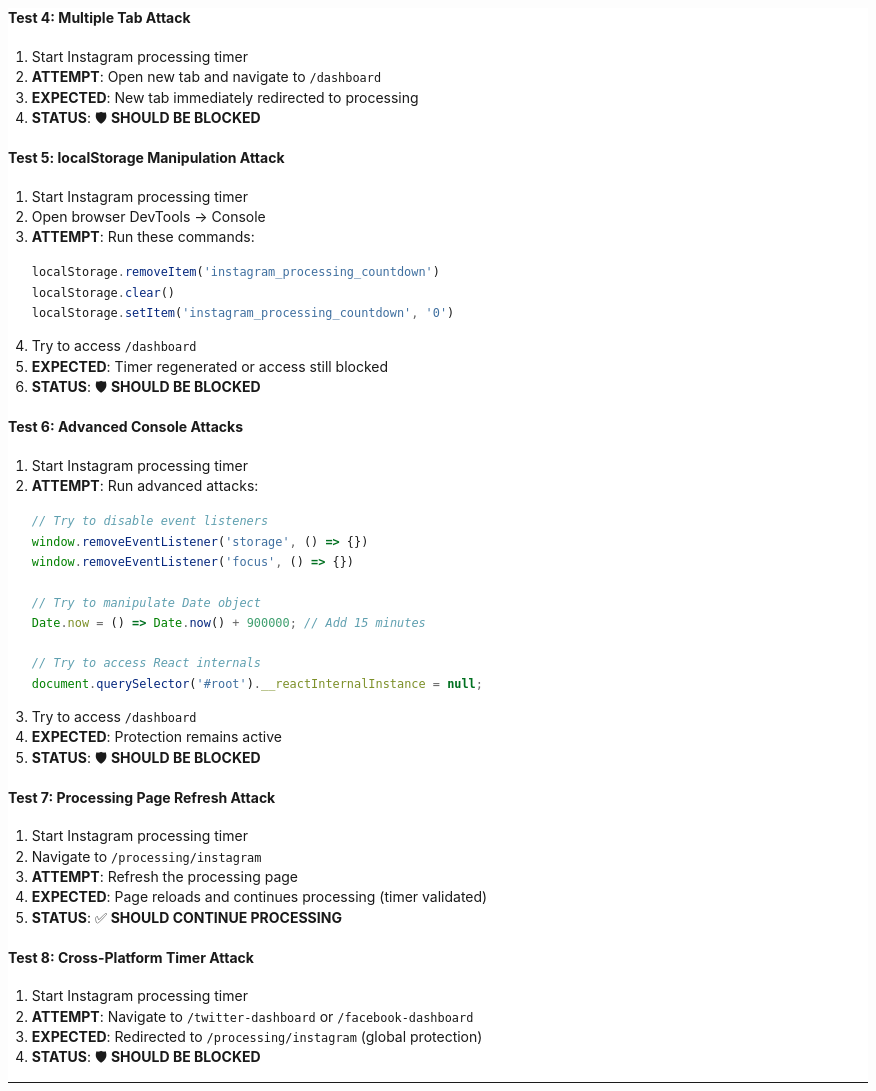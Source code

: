 #### Test 4: Multiple Tab Attack
1. Start Instagram processing timer
2. **ATTEMPT**: Open new tab and navigate to `/dashboard`
3. **EXPECTED**: New tab immediately redirected to processing
4. **STATUS**: 🛡️ **SHOULD BE BLOCKED**

#### Test 5: localStorage Manipulation Attack
1. Start Instagram processing timer
2. Open browser DevTools → Console
3. **ATTEMPT**: Run these commands:
   ```javascript
   localStorage.removeItem('instagram_processing_countdown')
   localStorage.clear()
   localStorage.setItem('instagram_processing_countdown', '0')
   ```
4. Try to access `/dashboard`
5. **EXPECTED**: Timer regenerated or access still blocked
6. **STATUS**: 🛡️ **SHOULD BE BLOCKED**

#### Test 6: Advanced Console Attacks
1. Start Instagram processing timer
2. **ATTEMPT**: Run advanced attacks:
   ```javascript
   // Try to disable event listeners
   window.removeEventListener('storage', () => {})
   window.removeEventListener('focus', () => {})
   
   // Try to manipulate Date object
   Date.now = () => Date.now() + 900000; // Add 15 minutes
   
   // Try to access React internals
   document.querySelector('#root').__reactInternalInstance = null;
   ```
3. Try to access `/dashboard`
4. **EXPECTED**: Protection remains active
5. **STATUS**: 🛡️ **SHOULD BE BLOCKED**

#### Test 7: Processing Page Refresh Attack
1. Start Instagram processing timer
2. Navigate to `/processing/instagram`
3. **ATTEMPT**: Refresh the processing page
4. **EXPECTED**: Page reloads and continues processing (timer validated)
5. **STATUS**: ✅ **SHOULD CONTINUE PROCESSING**

#### Test 8: Cross-Platform Timer Attack
1. Start Instagram processing timer
2. **ATTEMPT**: Navigate to `/twitter-dashboard` or `/facebook-dashboard`
3. **EXPECTED**: Redirected to `/processing/instagram` (global protection)
4. **STATUS**: 🛡️ **SHOULD BE BLOCKED**

---
